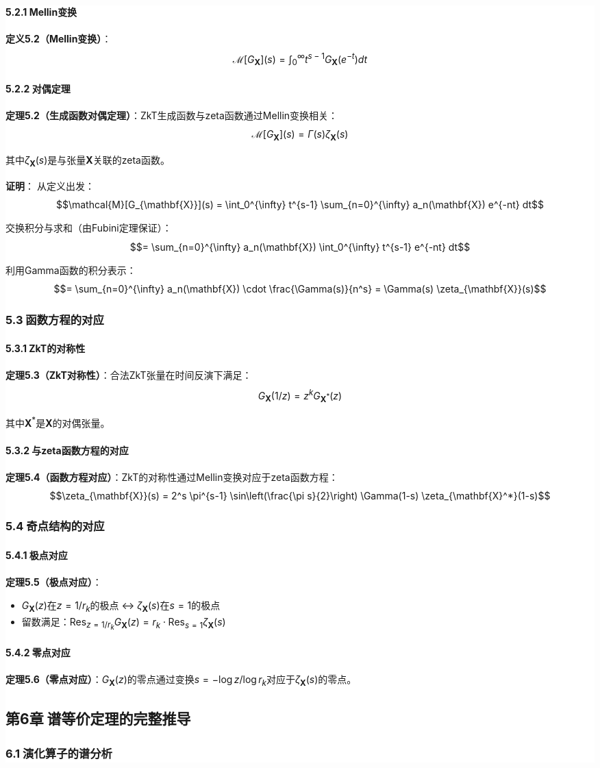 #### 5.2.1 Mellin变换

**定义5.2（Mellin变换）**：
$$\mathcal{M}[G_{\mathbf{X}}](s) = \int_0^{\infty} t^{s-1} G_{\mathbf{X}}(e^{-t}) dt$$

#### 5.2.2 对偶定理

**定理5.2（生成函数对偶定理）**：ZkT生成函数与zeta函数通过Mellin变换相关：
$$\mathcal{M}[G_{\mathbf{X}}](s) = \Gamma(s) \zeta_{\mathbf{X}}(s)$$

其中$\zeta_{\mathbf{X}}(s)$是与张量$\mathbf{X}$关联的zeta函数。

**证明**：
从定义出发：
$$\mathcal{M}[G_{\mathbf{X}}](s) = \int_0^{\infty} t^{s-1} \sum_{n=0}^{\infty} a_n(\mathbf{X}) e^{-nt} dt$$

交换积分与求和（由Fubini定理保证）：
$$= \sum_{n=0}^{\infty} a_n(\mathbf{X}) \int_0^{\infty} t^{s-1} e^{-nt} dt$$

利用Gamma函数的积分表示：
$$= \sum_{n=0}^{\infty} a_n(\mathbf{X}) \cdot \frac{\Gamma(s)}{n^s} = \Gamma(s) \zeta_{\mathbf{X}}(s)$$

### 5.3 函数方程的对应

#### 5.3.1 ZkT的对称性

**定理5.3（ZkT对称性）**：合法ZkT张量在时间反演下满足：
$$G_{\mathbf{X}}(1/z) = z^k G_{\mathbf{X}^*}(z)$$

其中$\mathbf{X}^*$是$\mathbf{X}$的对偶张量。

#### 5.3.2 与zeta函数方程的对应

**定理5.4（函数方程对应）**：ZkT的对称性通过Mellin变换对应于zeta函数方程：
$$\zeta_{\mathbf{X}}(s) = 2^s \pi^{s-1} \sin\left(\frac{\pi s}{2}\right) \Gamma(1-s) \zeta_{\mathbf{X}^*}(1-s)$$

### 5.4 奇点结构的对应

#### 5.4.1 极点对应

**定理5.5（极点对应）**：
- $G_{\mathbf{X}}(z)$在$z = 1/r_k$的极点 $\leftrightarrow$ $\zeta_{\mathbf{X}}(s)$在$s = 1$的极点
- 留数满足：$\text{Res}_{z=1/r_k} G_{\mathbf{X}}(z) = r_k \cdot \text{Res}_{s=1} \zeta_{\mathbf{X}}(s)$

#### 5.4.2 零点对应

**定理5.6（零点对应）**：$G_{\mathbf{X}}(z)$的零点通过变换$s = -\log z/\log r_k$对应于$\zeta_{\mathbf{X}}(s)$的零点。

## 第6章 谱等价定理的完整推导

### 6.1 演化算子的谱分析
